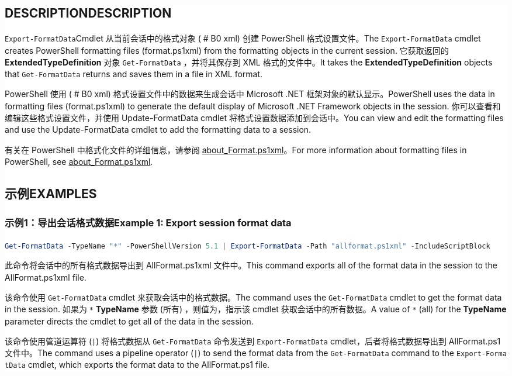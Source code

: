 ## <span data-ttu-id="c2377-109">DESCRIPTION</span><span class="sxs-lookup"><span data-stu-id="c2377-109">DESCRIPTION</span></span>

<span data-ttu-id="c2377-110">`Export-FormatData`Cmdlet 从当前会话中的格式对象 ( # B0 xml) 创建 PowerShell 格式设置文件。</span><span class="sxs-lookup"><span data-stu-id="c2377-110">The `Export-FormatData` cmdlet creates PowerShell formatting files (format.ps1xml) from the formatting objects in the current session.</span></span> <span data-ttu-id="c2377-111">它获取返回的 **ExtendedTypeDefinition** 对象 `Get-FormatData` ，并将其保存到 XML 格式的文件中。</span><span class="sxs-lookup"><span data-stu-id="c2377-111">It takes the **ExtendedTypeDefinition** objects that `Get-FormatData` returns and saves them in a file in XML format.</span></span>

<span data-ttu-id="c2377-112">PowerShell 使用 ( # B0 xml) 格式设置文件中的数据来生成会话中 Microsoft .NET 框架对象的默认显示。</span><span class="sxs-lookup"><span data-stu-id="c2377-112">PowerShell uses the data in formatting files (format.ps1xml) to generate the default display of Microsoft .NET Framework objects in the session.</span></span> <span data-ttu-id="c2377-113">你可以查看和编辑这些格式设置文件，并使用 Update-FormatData cmdlet 将格式设置数据添加到会话中。</span><span class="sxs-lookup"><span data-stu-id="c2377-113">You can view and edit the formatting files and use the Update-FormatData cmdlet to add the formatting data to a session.</span></span>

<span data-ttu-id="c2377-114">有关在 PowerShell 中格式化文件的详细信息，请参阅 [about_Format.ps1xml](../Microsoft.PowerShell.Core/About/about_Format.ps1xml.md)。</span><span class="sxs-lookup"><span data-stu-id="c2377-114">For more information about formatting files in PowerShell, see [about_Format.ps1xml](../Microsoft.PowerShell.Core/About/about_Format.ps1xml.md).</span></span>

## <span data-ttu-id="c2377-115">示例</span><span class="sxs-lookup"><span data-stu-id="c2377-115">EXAMPLES</span></span>

### <span data-ttu-id="c2377-116">示例1：导出会话格式数据</span><span class="sxs-lookup"><span data-stu-id="c2377-116">Example 1: Export session format data</span></span>

```powershell
Get-FormatData -TypeName "*" -PowerShellVersion 5.1 | Export-FormatData -Path "allformat.ps1xml" -IncludeScriptBlock
```

<span data-ttu-id="c2377-117">此命令将会话中的所有格式数据导出到 AllFormat.ps1xml 文件中。</span><span class="sxs-lookup"><span data-stu-id="c2377-117">This command exports all of the format data in the session to the AllFormat.ps1xml file.</span></span>

<span data-ttu-id="c2377-118">该命令使用 `Get-FormatData` cmdlet 来获取会话中的格式数据。</span><span class="sxs-lookup"><span data-stu-id="c2377-118">The command uses the `Get-FormatData` cmdlet to get the format data in the session.</span></span> <span data-ttu-id="c2377-119">如果为 `*` **TypeName** 参数 (所有) ，则值为，指示该 cmdlet 获取会话中的所有数据。</span><span class="sxs-lookup"><span data-stu-id="c2377-119">A value of `*` (all) for the **TypeName** parameter directs the cmdlet to get all of the data in the session.</span></span>

<span data-ttu-id="c2377-120">该命令使用管道运算符 (`|`) 将格式数据从 `Get-FormatData` 命令发送到 `Export-FormatData` cmdlet，后者将格式数据导出到 AllFormat.ps1 文件中。</span><span class="sxs-lookup"><span data-stu-id="c2377-120">The command uses a pipeline operator (`|`) to send the format data from the `Get-FormatData` command to the `Export-FormatData` cmdlet, which exports the format data to the AllFormat.ps1 file.</span></span>
